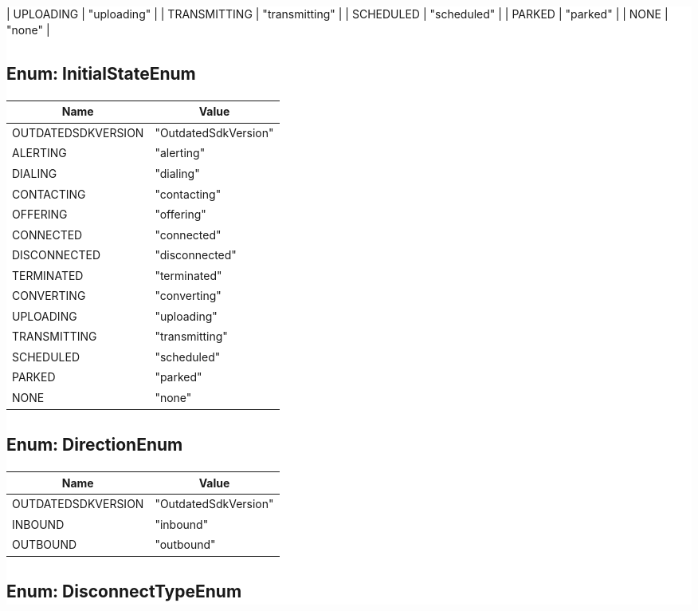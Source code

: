 | UPLOADING | &quot;uploading&quot; | 
| TRANSMITTING | &quot;transmitting&quot; | 
| SCHEDULED | &quot;scheduled&quot; | 
| PARKED | &quot;parked&quot; | 
| NONE | &quot;none&quot; | 


## Enum: InitialStateEnum

| Name | Value |
| ---- | ----- |
| OUTDATEDSDKVERSION | &quot;OutdatedSdkVersion&quot; | 
| ALERTING | &quot;alerting&quot; | 
| DIALING | &quot;dialing&quot; | 
| CONTACTING | &quot;contacting&quot; | 
| OFFERING | &quot;offering&quot; | 
| CONNECTED | &quot;connected&quot; | 
| DISCONNECTED | &quot;disconnected&quot; | 
| TERMINATED | &quot;terminated&quot; | 
| CONVERTING | &quot;converting&quot; | 
| UPLOADING | &quot;uploading&quot; | 
| TRANSMITTING | &quot;transmitting&quot; | 
| SCHEDULED | &quot;scheduled&quot; | 
| PARKED | &quot;parked&quot; | 
| NONE | &quot;none&quot; | 


## Enum: DirectionEnum

| Name | Value |
| ---- | ----- |
| OUTDATEDSDKVERSION | &quot;OutdatedSdkVersion&quot; | 
| INBOUND | &quot;inbound&quot; | 
| OUTBOUND | &quot;outbound&quot; | 


## Enum: DisconnectTypeEnum
